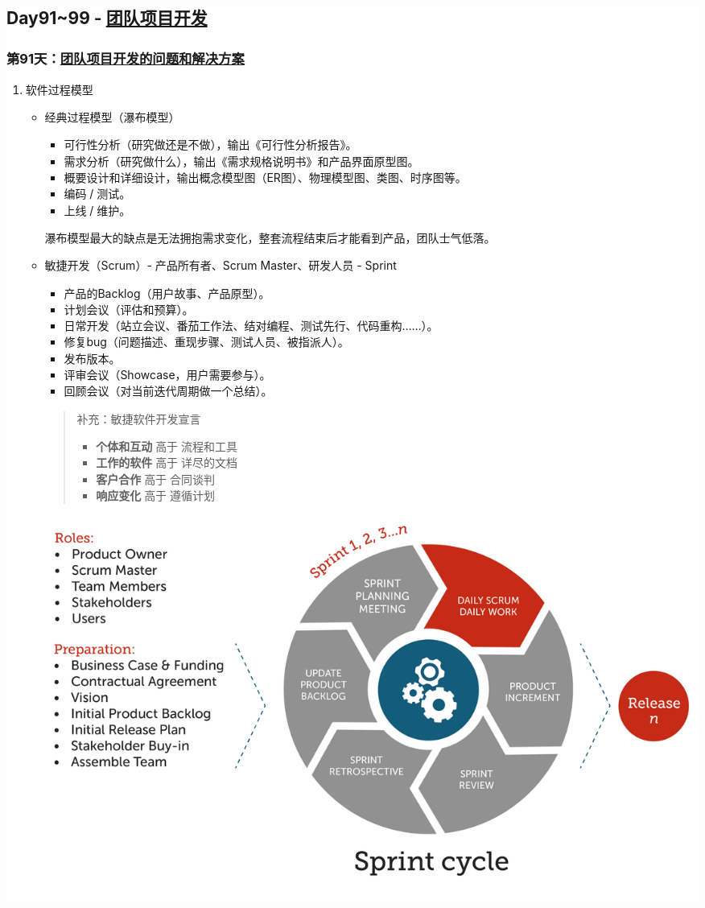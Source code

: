 ## Day91\~99 - [团队项目开发](Day91-100/)

### 第91天：[团队项目开发的问题和解决方案](day91-100/91.-tuan-dui-xiang-mu-kai-fa-de-wen-ti-he-jie-jue-fang-an.md)

1. 软件过程模型
   *   经典过程模型（瀑布模型）

       * 可行性分析（研究做还是不做），输出《可行性分析报告》。
       * 需求分析（研究做什么），输出《需求规格说明书》和产品界面原型图。
       * 概要设计和详细设计，输出概念模型图（ER图）、物理模型图、类图、时序图等。
       * 编码 / 测试。
       * 上线 / 维护。

       瀑布模型最大的缺点是无法拥抱需求变化，整套流程结束后才能看到产品，团队士气低落。
   *   敏捷开发（Scrum）- 产品所有者、Scrum Master、研发人员 - Sprint

       * 产品的Backlog（用户故事、产品原型）。
       * 计划会议（评估和预算）。
       * 日常开发（站立会议、番茄工作法、结对编程、测试先行、代码重构……）。
       * 修复bug（问题描述、重现步骤、测试人员、被指派人）。
       * 发布版本。
       * 评审会议（Showcase，用户需要参与）。
       * 回顾会议（对当前迭代周期做一个总结）。

       > 补充：敏捷软件开发宣言
       >
       > * **个体和互动** 高于 流程和工具
       > * **工作的软件** 高于 详尽的文档
       > * **客户合作** 高于 合同谈判
       > * **响应变化** 高于 遵循计划

       ![](.gitbook/assets/agile-scrum-sprint-cycle.png)
